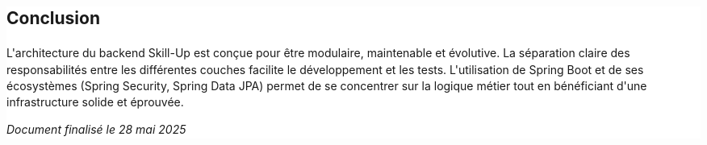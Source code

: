 ## Conclusion

L'architecture du backend Skill-Up est conçue pour être modulaire, maintenable et évolutive. La séparation claire des responsabilités entre les différentes couches facilite le développement et les tests. L'utilisation de Spring Boot et de ses écosystèmes (Spring Security, Spring Data JPA) permet de se concentrer sur la logique métier tout en bénéficiant d'une infrastructure solide et éprouvée.

*Document finalisé le 28 mai 2025*
